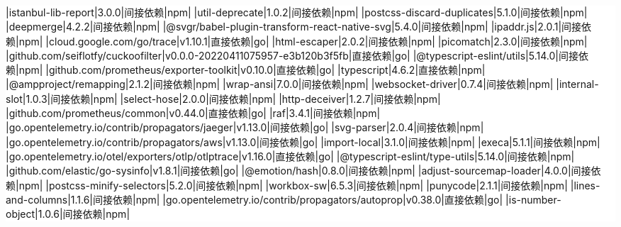 |istanbul-lib-report|3.0.0|间接依赖|npm|
|util-deprecate|1.0.2|间接依赖|npm|
|postcss-discard-duplicates|5.1.0|间接依赖|npm|
|deepmerge|4.2.2|间接依赖|npm|
|@svgr/babel-plugin-transform-react-native-svg|5.4.0|间接依赖|npm|
|ipaddr.js|2.0.1|间接依赖|npm|
|cloud.google.com/go/trace|v1.10.1|直接依赖|go|
|html-escaper|2.0.2|间接依赖|npm|
|picomatch|2.3.0|间接依赖|npm|
|github.com/seiflotfy/cuckoofilter|v0.0.0-20220411075957-e3b120b3f5fb|直接依赖|go|
|@typescript-eslint/utils|5.14.0|间接依赖|npm|
|github.com/prometheus/exporter-toolkit|v0.10.0|直接依赖|go|
|typescript|4.6.2|直接依赖|npm|
|@ampproject/remapping|2.1.2|间接依赖|npm|
|wrap-ansi|7.0.0|间接依赖|npm|
|websocket-driver|0.7.4|间接依赖|npm|
|internal-slot|1.0.3|间接依赖|npm|
|select-hose|2.0.0|间接依赖|npm|
|http-deceiver|1.2.7|间接依赖|npm|
|github.com/prometheus/common|v0.44.0|直接依赖|go|
|raf|3.4.1|间接依赖|npm|
|go.opentelemetry.io/contrib/propagators/jaeger|v1.13.0|间接依赖|go|
|svg-parser|2.0.4|间接依赖|npm|
|go.opentelemetry.io/contrib/propagators/aws|v1.13.0|间接依赖|go|
|import-local|3.1.0|间接依赖|npm|
|execa|5.1.1|间接依赖|npm|
|go.opentelemetry.io/otel/exporters/otlp/otlptrace|v1.16.0|直接依赖|go|
|@typescript-eslint/type-utils|5.14.0|间接依赖|npm|
|github.com/elastic/go-sysinfo|v1.8.1|间接依赖|go|
|@emotion/hash|0.8.0|间接依赖|npm|
|adjust-sourcemap-loader|4.0.0|间接依赖|npm|
|postcss-minify-selectors|5.2.0|间接依赖|npm|
|workbox-sw|6.5.3|间接依赖|npm|
|punycode|2.1.1|间接依赖|npm|
|lines-and-columns|1.1.6|间接依赖|npm|
|go.opentelemetry.io/contrib/propagators/autoprop|v0.38.0|直接依赖|go|
|is-number-object|1.0.6|间接依赖|npm|